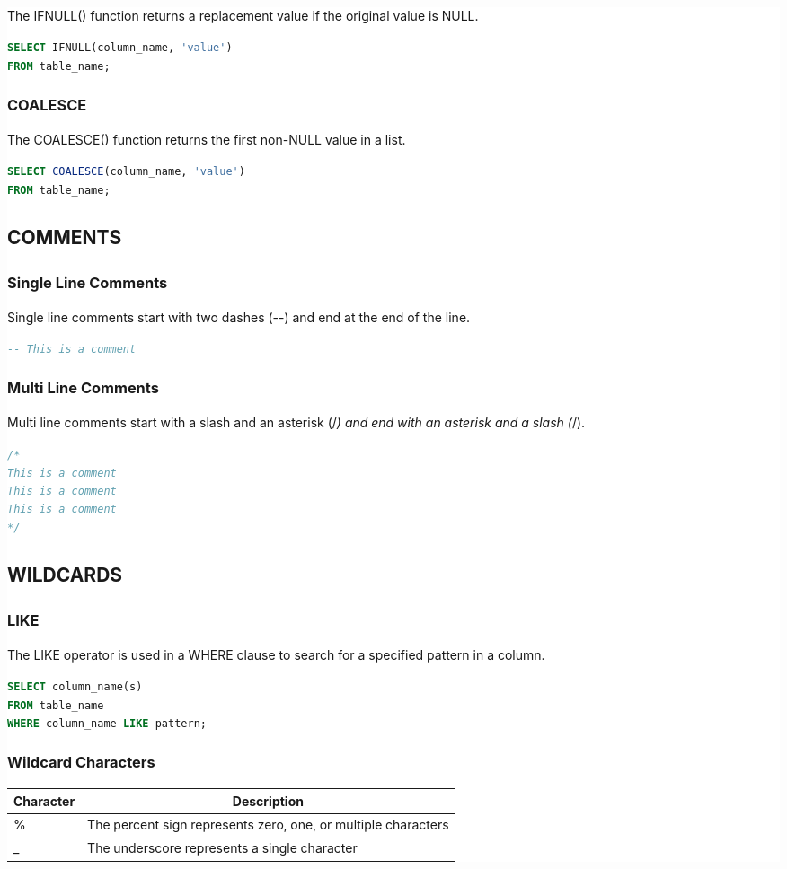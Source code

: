 The IFNULL() function returns a replacement value if the original value is NULL.

```sql
SELECT IFNULL(column_name, 'value')
FROM table_name;
```

### COALESCE

The COALESCE() function returns the first non-NULL value in a list.

```sql
SELECT COALESCE(column_name, 'value')
FROM table_name;
```

## COMMENTS

### Single Line Comments

Single line comments start with two dashes (--) and end at the end of the line.

```sql
-- This is a comment
```

### Multi Line Comments

Multi line comments start with a slash and an asterisk (/*) and end with an asterisk and a slash (*/).

```sql
/*
This is a comment
This is a comment
This is a comment
*/
```

## WILDCARDS

### LIKE

The LIKE operator is used in a WHERE clause to search for a specified pattern in a column.

```sql
SELECT column_name(s)
FROM table_name
WHERE column_name LIKE pattern;
```

### Wildcard Characters

| Character | Description |
| ---- | --- |
| % | The percent sign represents zero, one, or multiple characters |
| _ | The underscore represents a single character |